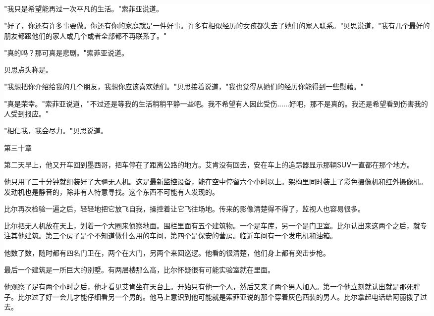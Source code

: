 



"我只是希望能再过一次平凡的生活。"索菲亚说道。



"好了，你还有许多事要做。你还有你的家庭就是一件好事。许多有相似经历的女孩都失去了她们的家人联系。"贝思说道，"我有几个最好的朋友都跟他们的家人或几个或者全部都不再联系了。"



"真的吗？那可真是悲剧。"索菲亚说道。



贝思点头称是。



"我想把你介绍给我的几个朋友，我想你应该喜欢她们。"贝思接着说道，"我也觉得从她们的经历你能得到一些慰藉。"



"真是荣幸。"索菲亚说道，"不过还是等我的生活稍稍平静一些吧。我不希望有人因此受伤......好吧，那不是真的。我还是希望看到伤害我的人受到报应。"



"相信我，我会尽力。"贝思说道。





第三十章





第二天早上，他又开车回到墨西哥，把车停在了距离公路的地方。艾肯没有回去，安在车上的追踪器显示那辆SUV一直都在那个地方。





他只用了三十分钟就组装好了大疆无人机。这是最新监控设备，能在空中停留六个小时以上。架构里同时装上了彩色摄像机和红外摄像机。发动机也是静音的，除非有人特意寻找。这个东西不可能有人发现的。





比尔再次检验一遍之后，轻轻地把它放飞自我，操控着让它飞往场地。传来的影像清楚得不得了，监视人也容易很多。





比尔把无人机放在天上，划着一个大圈来侦察地面。围栏里面有五个建筑物。一个是车库，另一个是门卫室。比尔认出来这两个之后，就专注其他建筑。第三个房子是个不知道做什么用的车间，第四个是保安的营房。临近车间有一个发电机和油箱。





他数了数，随时都有四名门卫在，两个在大门，另两个来回巡逻。他看的很清楚，他们身上都有突击步枪。





最后一个建筑是一所巨大的别墅。有两层楼那么高，比尔怀疑很有可能实验室就在里面。





他观察了足有两个小时之后，他才看见艾肯坐在天台上。开始只有他一个人，然后又来了两个男人加入。第一个他立刻就认出就是那死胖子。比尔过了好一会儿才能仔细看另一个男的。他马上意识到他可能就是索菲亚说的那个穿着灰色西装的男人。比尔拿起电话给阿丽拨了过去。
